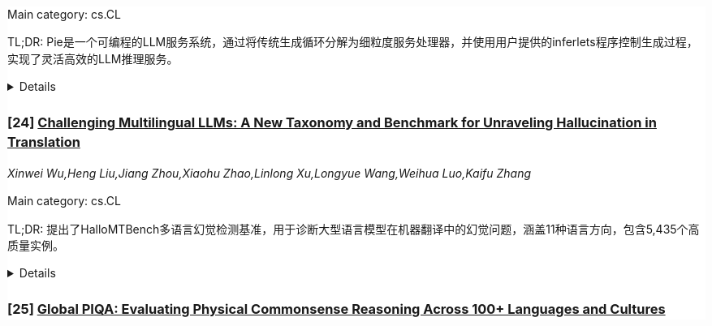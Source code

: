 Main category: cs.CL

TL;DR: Pie是一个可编程的LLM服务系统，通过将传统生成循环分解为细粒度服务处理器，并使用用户提供的inferlets程序控制生成过程，实现了灵活高效的LLM推理服务。


<details><summary>Details</summary></details>


### [24] [Challenging Multilingual LLMs: A New Taxonomy and Benchmark for Unraveling Hallucination in Translation](https://arxiv.org/abs/2510.24073)
*Xinwei Wu,Heng Liu,Jiang Zhou,Xiaohu Zhao,Linlong Xu,Longyue Wang,Weihua Luo,Kaifu Zhang*

Main category: cs.CL

TL;DR: 提出了HalloMTBench多语言幻觉检测基准，用于诊断大型语言模型在机器翻译中的幻觉问题，涵盖11种语言方向，包含5,435个高质量实例。


<details><summary>Details</summary></details>


### [25] [Global PIQA: Evaluating Physical Commonsense Reasoning Across 100+ Languages and Cultures](https://arxiv.org/abs/2510.24081)